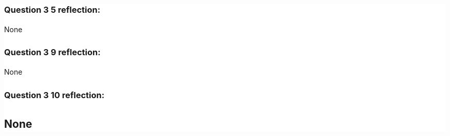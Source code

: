 ### Question 3 5 reflection:
None
### Question 3 9 reflection:
None
### Question 3 10 reflection:
None
---
